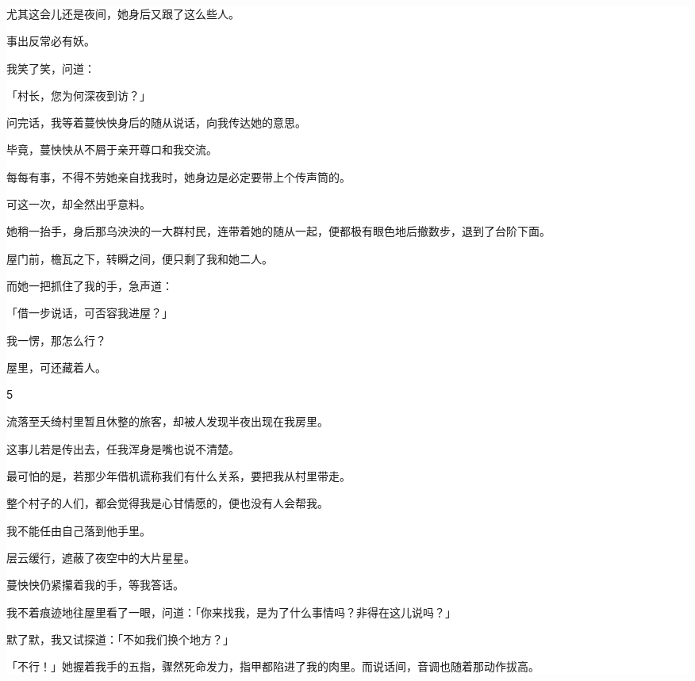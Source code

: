尤其这会儿还是夜间，她身后又跟了这么些人。


事出反常必有妖。


我笑了笑，问道：


「村长，您为何深夜到访？」


问完话，我等着蔓怏怏身后的随从说话，向我传达她的意思。


毕竟，蔓怏怏从不屑于亲开尊口和我交流。


每每有事，不得不劳她亲自找我时，她身边是必定要带上个传声筒的。


可这一次，却全然出乎意料。


她稍一抬手，身后那乌泱泱的一大群村民，连带着她的随从一起，便都极有眼色地后撤数步，退到了台阶下面。


屋门前，檐瓦之下，转瞬之间，便只剩了我和她二人。


而她一把抓住了我的手，急声道：


「借一步说话，可否容我进屋？」


我一愣，那怎么行？


屋里，可还藏着人。


5


流落至夭绮村里暂且休整的旅客，却被人发现半夜出现在我房里。


这事儿若是传出去，任我浑身是嘴也说不清楚。


最可怕的是，若那少年借机谎称我们有什么关系，要把我从村里带走。


整个村子的人们，都会觉得我是心甘情愿的，便也没有人会帮我。


我不能任由自己落到他手里。


层云缓行，遮蔽了夜空中的大片星星。


蔓怏怏仍紧攥着我的手，等我答话。


我不着痕迹地往屋里看了一眼，问道：「你来找我，是为了什么事情吗？非得在这儿说吗？」


默了默，我又试探道：「不如我们换个地方？」


「不行！」她握着我手的五指，骤然死命发力，指甲都陷进了我的肉里。而说话间，音调也随着那动作拔高。
